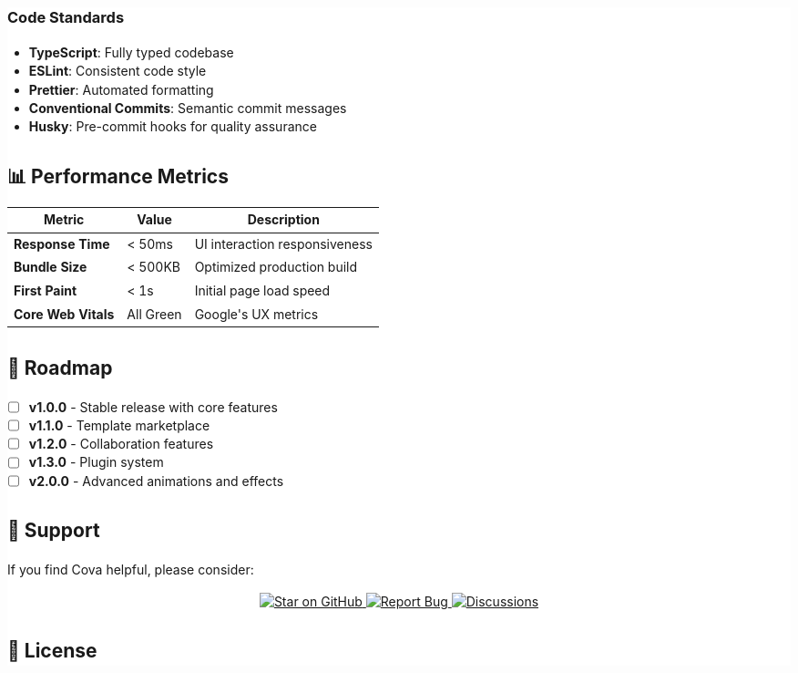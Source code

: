 ### Code Standards

- **TypeScript**: Fully typed codebase
- **ESLint**: Consistent code style
- **Prettier**: Automated formatting
- **Conventional Commits**: Semantic commit messages
- **Husky**: Pre-commit hooks for quality assurance

## 📊 Performance Metrics

<div align="center">

| Metric | Value | Description |
|--------|-------|-------------|
| **Response Time** | < 50ms | UI interaction responsiveness |
| **Bundle Size** | < 500KB | Optimized production build |
| **First Paint** | < 1s | Initial page load speed |
| **Core Web Vitals** | All Green | Google's UX metrics |

</div>

## 🌟 Roadmap

- [ ] **v1.0.0** - Stable release with core features
- [ ] **v1.1.0** - Template marketplace
- [ ] **v1.2.0** - Collaboration features
- [ ] **v1.3.0** - Plugin system
- [ ] **v2.0.0** - Advanced animations and effects

## 💝 Support

If you find Cova helpful, please consider:

<div align="center">
  <a href="https://github.com/guizimo/cova/stargazers">
    <img src="https://img.shields.io/badge/⭐_Star_on_GitHub-FFD700?style=for-the-badge&logo=github&logoColor=black" alt="Star on GitHub">
  </a>
  <a href="https://github.com/guizimo/cova/issues">
    <img src="https://img.shields.io/badge/🐛_Report_Bug-FF4444?style=for-the-badge&logo=github&logoColor=white" alt="Report Bug">
  </a>
  <a href="https://github.com/guizimo/cova/discussions">
    <img src="https://img.shields.io/badge/💬_Discussions-4285F4?style=for-the-badge&logo=github&logoColor=white" alt="Discussions">
  </a>
</div>

## 📄 License
